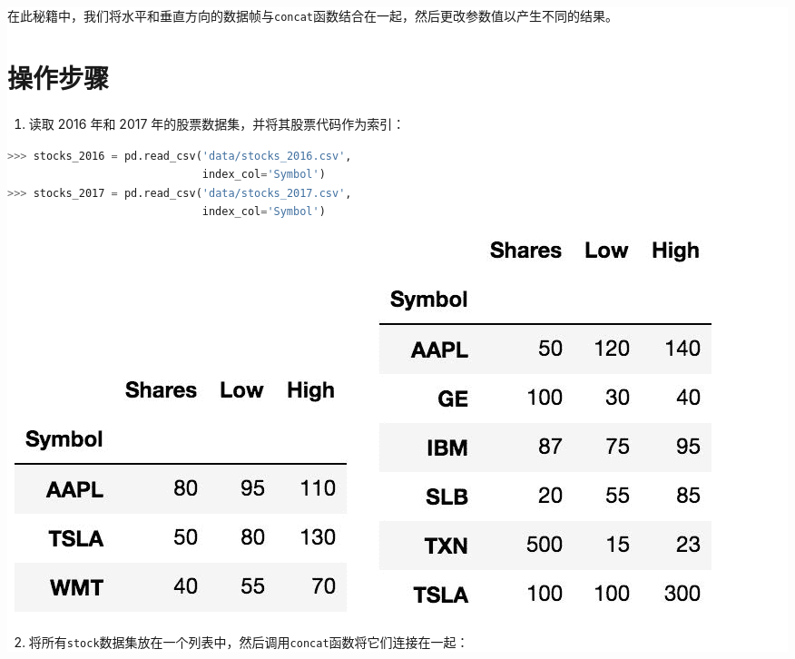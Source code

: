 在此秘籍中，我们将水平和垂直方向的数据帧与`concat`函数结合在一起，然后更改参数值以产生不同的结果。

# 操作步骤

1.  读取 2016 年和 2017 年的股票数据集，并将其股票代码作为索引：

```py
>>> stocks_2016 = pd.read_csv('data/stocks_2016.csv', 
                              index_col='Symbol')
>>> stocks_2017 = pd.read_csv('data/stocks_2017.csv',
                              index_col='Symbol')
```

![](img/00224.jpeg)    ![](img/00225.jpeg)

2.  将所有`stock`数据集放在一个列表中，然后调用`concat`函数将它们连接在一起：
